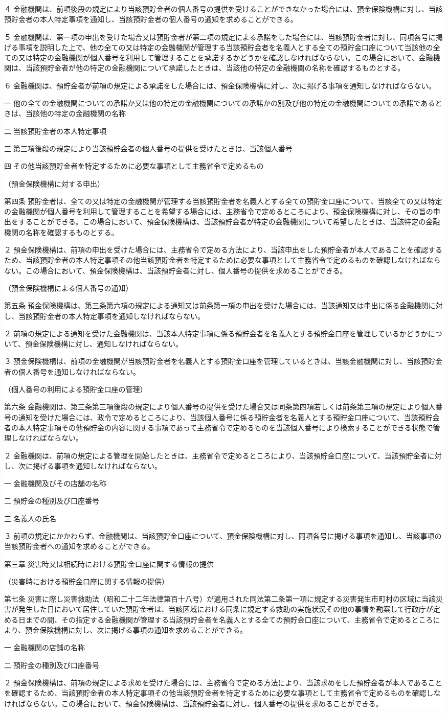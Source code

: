 ４ 金融機関は、前項後段の規定により当該預貯金者の個人番号の提供を受けることができなかった場合には、預金保険機構に対し、当該預貯金者の本人特定事項を通知し、当該預貯金者の個人番号の通知を求めることができる。

５ 金融機関は、第一項の申出を受けた場合又は預貯金者が第二項の規定による承諾をした場合には、当該預貯金者に対し、同項各号に掲げる事項を説明した上で、他の全ての又は特定の金融機関が管理する当該預貯金者を名義人とする全ての預貯金口座について当該他の全ての又は特定の金融機関が個人番号を利用して管理することを承諾するかどうかを確認しなければならない。この場合において、金融機関は、当該預貯金者が他の特定の金融機関について承諾したときは、当該他の特定の金融機関の名称を確認するものとする。

６ 金融機関は、預貯金者が前項の規定による承諾をした場合には、預金保険機構に対し、次に掲げる事項を通知しなければならない。

一 他の全ての金融機関についての承諾か又は他の特定の金融機関についての承諾かの別及び他の特定の金融機関についての承諾であるときは、当該他の特定の金融機関の名称

二 当該預貯金者の本人特定事項

三 第三項後段の規定により当該預貯金者の個人番号の提供を受けたときは、当該個人番号

四 その他当該預貯金者を特定するために必要な事項として主務省令で定めるもの

（預金保険機構に対する申出）

第四条 預貯金者は、全ての又は特定の金融機関が管理する当該預貯金者を名義人とする全ての預貯金口座について、当該全ての又は特定の金融機関が個人番号を利用して管理することを希望する場合には、主務省令で定めるところにより、預金保険機構に対し、その旨の申出をすることができる。この場合において、預金保険機構は、当該預貯金者が特定の金融機関について希望したときは、当該特定の金融機関の名称を確認するものとする。

２ 預金保険機構は、前項の申出を受けた場合には、主務省令で定める方法により、当該申出をした預貯金者が本人であることを確認するため、当該預貯金者の本人特定事項その他当該預貯金者を特定するために必要な事項として主務省令で定めるものを確認しなければならない。この場合において、預金保険機構は、当該預貯金者に対し、個人番号の提供を求めることができる。

（預金保険機構による個人番号の通知）

第五条 預金保険機構は、第三条第六項の規定による通知又は前条第一項の申出を受けた場合には、当該通知又は申出に係る金融機関に対し、当該預貯金者の本人特定事項を通知しなければならない。

２ 前項の規定による通知を受けた金融機関は、当該本人特定事項に係る預貯金者を名義人とする預貯金口座を管理しているかどうかについて、預金保険機構に対し、通知しなければならない。

３ 預金保険機構は、前項の金融機関が当該預貯金者を名義人とする預貯金口座を管理しているときは、当該金融機関に対し、当該預貯金者の個人番号を通知しなければならない。

（個人番号の利用による預貯金口座の管理）

第六条 金融機関は、第三条第三項後段の規定により個人番号の提供を受けた場合又は同条第四項若しくは前条第三項の規定により個人番号の通知を受けた場合には、政令で定めるところにより、当該個人番号に係る預貯金者を名義人とする預貯金口座について、当該預貯金者の本人特定事項その他預貯金の内容に関する事項であって主務省令で定めるものを当該個人番号により検索することができる状態で管理しなければならない。

２ 金融機関は、前項の規定による管理を開始したときは、主務省令で定めるところにより、当該預貯金口座について、当該預貯金者に対し、次に掲げる事項を通知しなければならない。

一 金融機関及びその店舗の名称

二 預貯金の種別及び口座番号

三 名義人の氏名

３ 前項の規定にかかわらず、金融機関は、当該預貯金口座について、預金保険機構に対し、同項各号に掲げる事項を通知し、当該事項の当該預貯金者への通知を求めることができる。

第三章 災害時又は相続時における預貯金口座に関する情報の提供

（災害時における預貯金口座に関する情報の提供）

第七条 災害に際し災害救助法（昭和二十二年法律第百十八号）が適用された同法第二条第一項に規定する災害発生市町村の区域に当該災害が発生した日において居住していた預貯金者は、当該区域における同条に規定する救助の実施状況その他の事情を勘案して行政庁が定める日までの間、その指定する金融機関が管理する当該預貯金者を名義人とする全ての預貯金口座について、主務省令で定めるところにより、預金保険機構に対し、次に掲げる事項の通知を求めることができる。

一 金融機関の店舗の名称

二 預貯金の種別及び口座番号

２ 預金保険機構は、前項の規定による求めを受けた場合には、主務省令で定める方法により、当該求めをした預貯金者が本人であることを確認するため、当該預貯金者の本人特定事項その他当該預貯金者を特定するために必要な事項として主務省令で定めるものを確認しなければならない。この場合において、預金保険機構は、当該預貯金者に対し、個人番号の提供を求めることができる。
